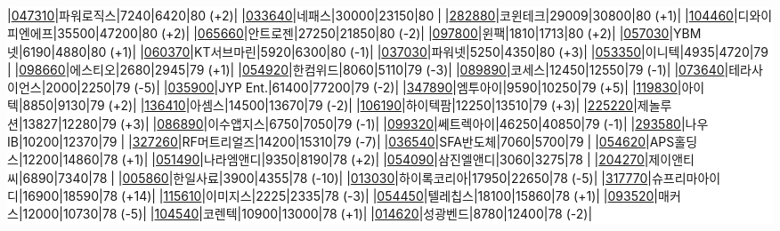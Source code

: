 |[047310](https://finance.daum.net/quotes/A047310)|파워로직스|7240|6420|80 (+2)|
|[033640](https://finance.daum.net/quotes/A033640)|네패스|30000|23150|80 |
|[282880](https://finance.daum.net/quotes/A282880)|코윈테크|29009|30800|80 (+1)|
|[104460](https://finance.daum.net/quotes/A104460)|디와이피엔에프|35500|47200|80 (+2)|
|[065660](https://finance.daum.net/quotes/A065660)|안트로젠|27250|21850|80 (-2)|
|[097800](https://finance.daum.net/quotes/A097800)|윈팩|1810|1713|80 (+2)|
|[057030](https://finance.daum.net/quotes/A057030)|YBM넷|6190|4880|80 (+1)|
|[060370](https://finance.daum.net/quotes/A060370)|KT서브마린|5920|6300|80 (-1)|
|[037030](https://finance.daum.net/quotes/A037030)|파워넷|5250|4350|80 (+3)|
|[053350](https://finance.daum.net/quotes/A053350)|이니텍|4935|4720|79 |
|[098660](https://finance.daum.net/quotes/A098660)|에스티오|2680|2945|79 (+1)|
|[054920](https://finance.daum.net/quotes/A054920)|한컴위드|8060|5110|79 (-3)|
|[089890](https://finance.daum.net/quotes/A089890)|코세스|12450|12550|79 (-1)|
|[073640](https://finance.daum.net/quotes/A073640)|테라사이언스|2000|2250|79 (-5)|
|[035900](https://finance.daum.net/quotes/A035900)|JYP Ent.|61400|77200|79 (-2)|
|[347890](https://finance.daum.net/quotes/A347890)|엠투아이|9590|10250|79 (+5)|
|[119830](https://finance.daum.net/quotes/A119830)|아이텍|8850|9130|79 (+2)|
|[136410](https://finance.daum.net/quotes/A136410)|아셈스|14500|13670|79 (-2)|
|[106190](https://finance.daum.net/quotes/A106190)|하이텍팜|12250|13510|79 (+3)|
|[225220](https://finance.daum.net/quotes/A225220)|제놀루션|13827|12280|79 (+3)|
|[086890](https://finance.daum.net/quotes/A086890)|이수앱지스|6750|7050|79 (-1)|
|[099320](https://finance.daum.net/quotes/A099320)|쎄트렉아이|46250|40850|79 (-1)|
|[293580](https://finance.daum.net/quotes/A293580)|나우IB|10200|12370|79 |
|[327260](https://finance.daum.net/quotes/A327260)|RF머트리얼즈|14200|15310|79 (-7)|
|[036540](https://finance.daum.net/quotes/A036540)|SFA반도체|7060|5700|79 |
|[054620](https://finance.daum.net/quotes/A054620)|APS홀딩스|12200|14860|78 (+1)|
|[051490](https://finance.daum.net/quotes/A051490)|나라엠앤디|9350|8190|78 (+2)|
|[054090](https://finance.daum.net/quotes/A054090)|삼진엘앤디|3060|3275|78 |
|[204270](https://finance.daum.net/quotes/A204270)|제이앤티씨|6890|7340|78 |
|[005860](https://finance.daum.net/quotes/A005860)|한일사료|3900|4355|78 (-10)|
|[013030](https://finance.daum.net/quotes/A013030)|하이록코리아|17950|22650|78 (-5)|
|[317770](https://finance.daum.net/quotes/A317770)|슈프리마아이디|16900|18590|78 (+14)|
|[115610](https://finance.daum.net/quotes/A115610)|이미지스|2225|2335|78 (-3)|
|[054450](https://finance.daum.net/quotes/A054450)|텔레칩스|18100|15860|78 (+1)|
|[093520](https://finance.daum.net/quotes/A093520)|매커스|12000|10730|78 (-5)|
|[104540](https://finance.daum.net/quotes/A104540)|코렌텍|10900|13000|78 (+1)|
|[014620](https://finance.daum.net/quotes/A014620)|성광벤드|8780|12400|78 (-2)|
